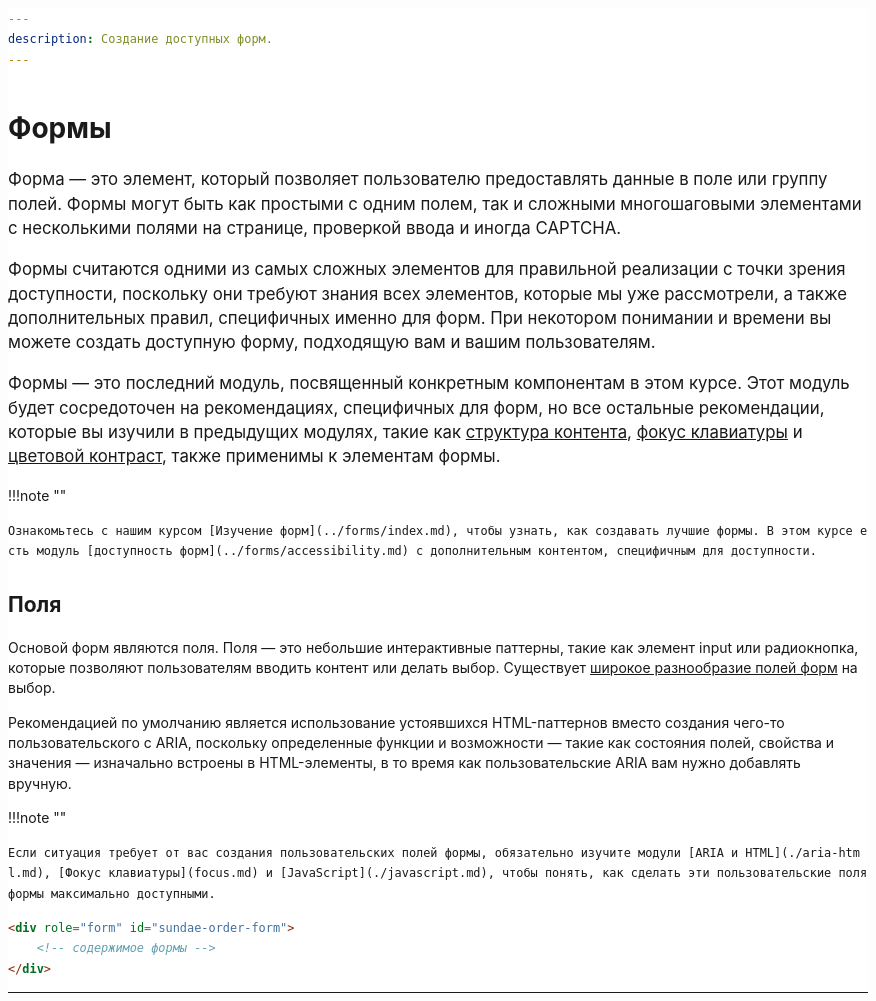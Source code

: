 ```yaml
---
description: Создание доступных форм.
---
```


# Формы

<big>

Форма — это элемент, который позволяет пользователю предоставлять данные в поле или группу полей. Формы могут быть как простыми с одним полем, так и сложными многошаговыми элементами с несколькими полями на странице, проверкой ввода и иногда CAPTCHA.

Формы считаются одними из самых сложных элементов для правильной реализации с точки зрения доступности, поскольку они требуют знания всех элементов, которые мы уже рассмотрели, а также дополнительных правил, специфичных именно для форм. При некотором понимании и времени вы можете создать доступную форму, подходящую вам и вашим пользователям.

Формы — это последний модуль, посвященный конкретным компонентам в этом курсе. Этот модуль будет сосредоточен на рекомендациях, специфичных для форм, но все остальные рекомендации, которые вы изучили в предыдущих модулях, такие как [структура контента](./structure.md), [фокус клавиатуры](./focus.md) и [цветовой контраст](./color-contrast.md), также применимы к элементам формы.

</big>

!!!note ""

	Ознакомьтесь с нашим курсом [Изучение форм](../forms/index.md), чтобы узнать, как создавать лучшие формы. В этом курсе есть модуль [доступность форм](../forms/accessibility.md) с дополнительным контентом, специфичным для доступности.

## Поля

Основой форм являются поля. Поля — это небольшие интерактивные паттерны, такие как элемент input или радиокнопка, которые позволяют пользователям вводить контент или делать выбор. Существует [широкое разнообразие полей форм](../forms/fields.md) на выбор.

Рекомендацией по умолчанию является использование устоявшихся HTML-паттернов вместо создания чего-то пользовательского с ARIA, поскольку определенные функции и возможности — такие как состояния полей, свойства и значения — изначально встроены в HTML-элементы, в то время как пользовательские ARIA вам нужно добавлять вручную.

!!!note ""

	Если ситуация требует от вас создания пользовательских полей формы, обязательно изучите модули [ARIA и HTML](./aria-html.md), [Фокус клавиатуры](focus.md) и [JavaScript](./javascript.md), чтобы понять, как сделать эти пользовательские поля формы максимально доступными.

```html title="Не рекомендовано, HTML + ARIA"
<div role="form" id="sundae-order-form">
    <!-- содержимое формы -->
</div>
```

---